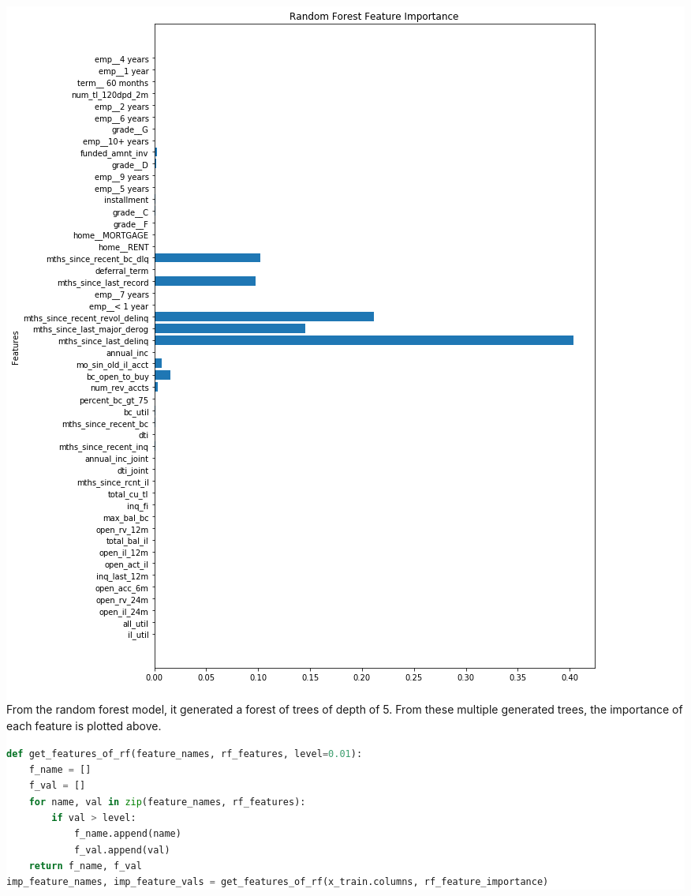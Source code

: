 ![png](output_30_1.png)


From the random forest model, it generated a forest of trees of depth of 5. From these multiple generated trees, the importance of each feature is plotted above. 


```python
def get_features_of_rf(feature_names, rf_features, level=0.01):
    f_name = []
    f_val = []
    for name, val in zip(feature_names, rf_features):
        if val > level:
            f_name.append(name)
            f_val.append(val)
    return f_name, f_val
imp_feature_names, imp_feature_vals = get_features_of_rf(x_train.columns, rf_feature_importance)
```

